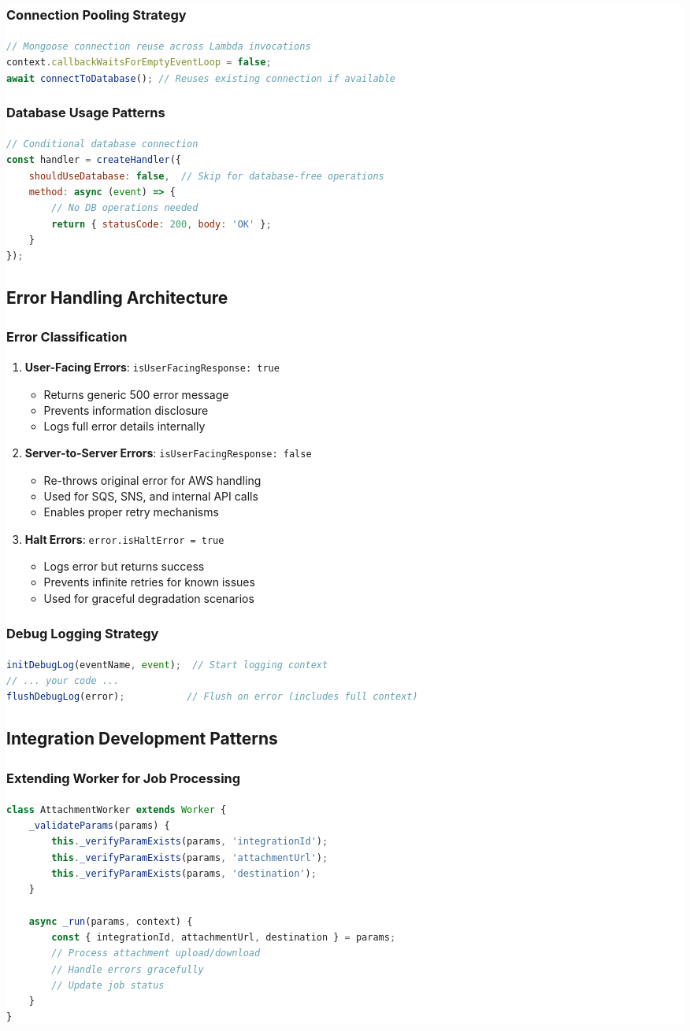 ### Connection Pooling Strategy
```javascript
// Mongoose connection reuse across Lambda invocations
context.callbackWaitsForEmptyEventLoop = false;
await connectToDatabase(); // Reuses existing connection if available
```

### Database Usage Patterns
```javascript
// Conditional database connection
const handler = createHandler({
    shouldUseDatabase: false,  // Skip for database-free operations
    method: async (event) => {
        // No DB operations needed
        return { statusCode: 200, body: 'OK' };
    }
});
```

## Error Handling Architecture

### Error Classification
1. **User-Facing Errors**: `isUserFacingResponse: true`
   - Returns generic 500 error message
   - Prevents information disclosure
   - Logs full error details internally

2. **Server-to-Server Errors**: `isUserFacingResponse: false`
   - Re-throws original error for AWS handling
   - Used for SQS, SNS, and internal API calls
   - Enables proper retry mechanisms

3. **Halt Errors**: `error.isHaltError = true`
   - Logs error but returns success
   - Prevents infinite retries for known issues
   - Used for graceful degradation scenarios

### Debug Logging Strategy
```javascript
initDebugLog(eventName, event);  // Start logging context
// ... your code ...
flushDebugLog(error);           // Flush on error (includes full context)
```

## Integration Development Patterns

### Extending Worker for Job Processing
```javascript
class AttachmentWorker extends Worker {
    _validateParams(params) {
        this._verifyParamExists(params, 'integrationId');
        this._verifyParamExists(params, 'attachmentUrl');
        this._verifyParamExists(params, 'destination');
    }
    
    async _run(params, context) {
        const { integrationId, attachmentUrl, destination } = params;
        // Process attachment upload/download
        // Handle errors gracefully
        // Update job status
    }
}
```